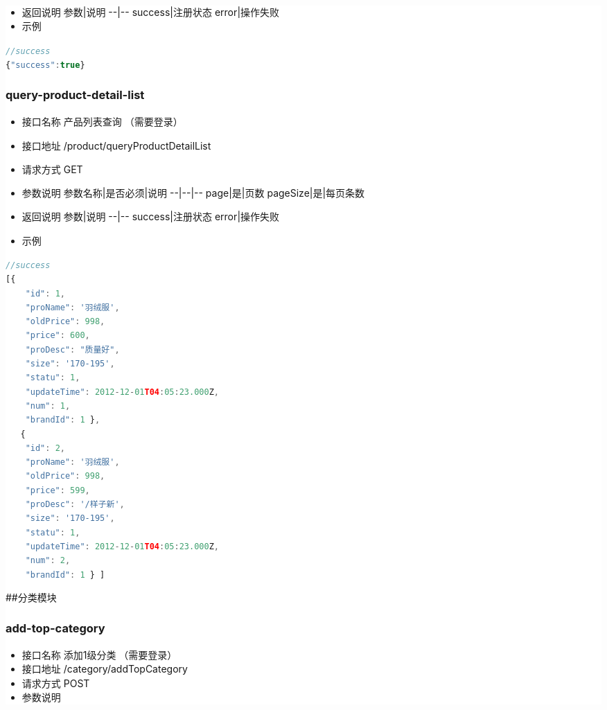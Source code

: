 + 返回说明
参数|说明
--|--
success|注册状态
error|操作失败
+ 示例
```javascript
//success
{"success":true}
```
### query-product-detail-list
+ 接口名称
  产品列表查询 （需要登录）
+ 接口地址
  /product/queryProductDetailList
+ 请求方式
  GET
+ 参数说明
参数名称|是否必须|说明
--|--|--
page|是|页数
pageSize|是|每页条数

+ 返回说明
参数|说明
--|--
success|注册状态
error|操作失败
+ 示例
```javascript
//success
[{
    "id": 1,
    "proName": '羽绒服',
    "oldPrice": 998,
    "price": 600,
    "proDesc": "质量好",
    "size": '170-195',
    "statu": 1,
    "updateTime": 2012-12-01T04:05:23.000Z,
    "num": 1,
    "brandId": 1 },
   {
    "id": 2,
    "proName": '羽绒服',
    "oldPrice": 998,
    "price": 599,
    "proDesc": '/样子新',
    "size": '170-195',
    "statu": 1,
    "updateTime": 2012-12-01T04:05:23.000Z,
    "num": 2,
    "brandId": 1 } ]
```
##分类模块
### add-top-category
+ 接口名称
  添加1级分类 （需要登录）
+ 接口地址
  /category/addTopCategory
+ 请求方式
  POST
+ 参数说明